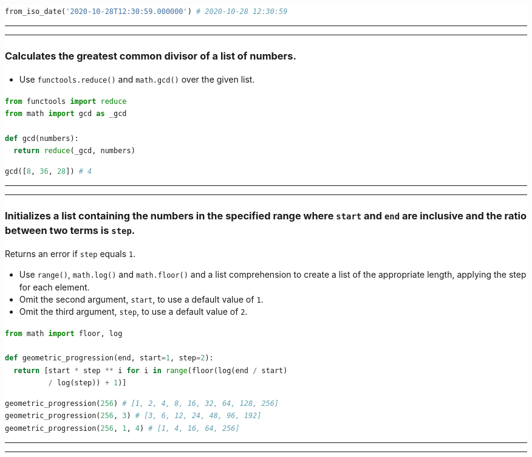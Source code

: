 ```py
from_iso_date('2020-10-28T12:30:59.000000') # 2020-10-28 12:30:59
```

---

---

### Calculates the greatest common divisor of a list of numbers.

-   Use `functools.reduce()` and `math.gcd()` over the given list.

```py
from functools import reduce
from math import gcd as _gcd

def gcd(numbers):
  return reduce(_gcd, numbers)
```

```py
gcd([8, 36, 28]) # 4
```

---

---

### Initializes a list containing the numbers in the specified range where `start` and `end` are inclusive and the ratio between two terms is `step`.

Returns an error if `step` equals `1`.

-   Use `range()`, `math.log()` and `math.floor()` and a list comprehension to create a list of the appropriate length, applying the step for each element.
-   Omit the second argument, `start`, to use a default value of `1`.
-   Omit the third argument, `step`, to use a default value of `2`.

```py
from math import floor, log

def geometric_progression(end, start=1, step=2):
  return [start * step ** i for i in range(floor(log(end / start)
          / log(step)) + 1)]
```

```py
geometric_progression(256) # [1, 2, 4, 8, 16, 32, 64, 128, 256]
geometric_progression(256, 3) # [3, 6, 12, 24, 48, 96, 192]
geometric_progression(256, 1, 4) # [1, 4, 16, 64, 256]
```

---

---
